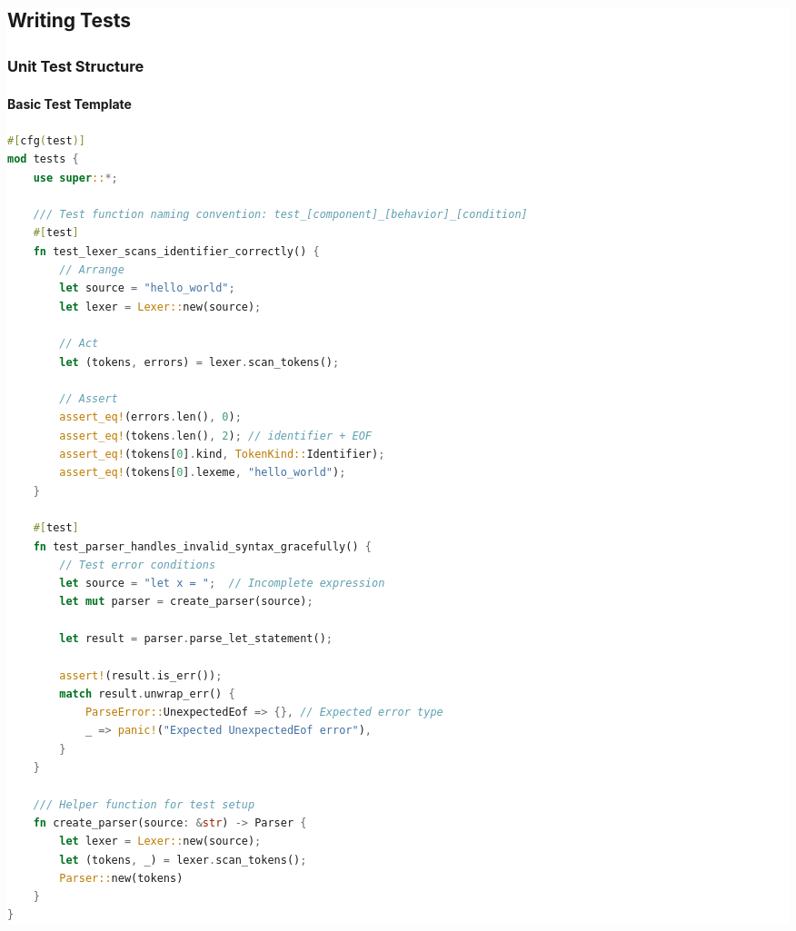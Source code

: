 ## Writing Tests

### Unit Test Structure

#### Basic Test Template
```rust
#[cfg(test)]
mod tests {
    use super::*;
    
    /// Test function naming convention: test_[component]_[behavior]_[condition]
    #[test]
    fn test_lexer_scans_identifier_correctly() {
        // Arrange
        let source = "hello_world";
        let lexer = Lexer::new(source);
        
        // Act
        let (tokens, errors) = lexer.scan_tokens();
        
        // Assert
        assert_eq!(errors.len(), 0);
        assert_eq!(tokens.len(), 2); // identifier + EOF
        assert_eq!(tokens[0].kind, TokenKind::Identifier);
        assert_eq!(tokens[0].lexeme, "hello_world");
    }
    
    #[test]
    fn test_parser_handles_invalid_syntax_gracefully() {
        // Test error conditions
        let source = "let x = ";  // Incomplete expression
        let mut parser = create_parser(source);
        
        let result = parser.parse_let_statement();
        
        assert!(result.is_err());
        match result.unwrap_err() {
            ParseError::UnexpectedEof => {}, // Expected error type
            _ => panic!("Expected UnexpectedEof error"),
        }
    }
    
    /// Helper function for test setup
    fn create_parser(source: &str) -> Parser {
        let lexer = Lexer::new(source);
        let (tokens, _) = lexer.scan_tokens();
        Parser::new(tokens)
    }
}
```
